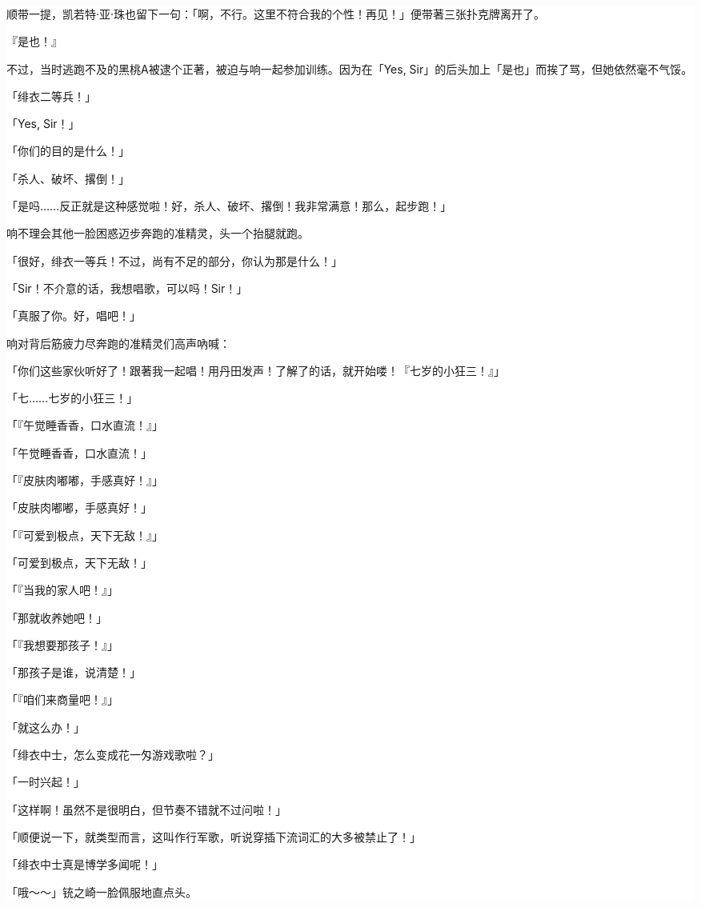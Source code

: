 顺带一提，凯若特‧亚‧珠也留下一句：「啊，不行。这里不符合我的个性！再见！」便带著三张扑克牌离开了。

『是也！』

不过，当时逃跑不及的黑桃A被逮个正著，被迫与响一起参加训练。因为在「Yes, Sir」的后头加上「是也」而挨了骂，但她依然毫不气馁。

「绯衣二等兵！」

「Yes, Sir！」

「你们的目的是什么！」

「杀人、破坏、撂倒！」

「是吗……反正就是这种感觉啦！好，杀人、破坏、撂倒！我非常满意！那么，起步跑！」

响不理会其他一脸困惑迈步奔跑的准精灵，头一个抬腿就跑。

「很好，绯衣一等兵！不过，尚有不足的部分，你认为那是什么！」

「Sir！不介意的话，我想唱歌，可以吗！Sir！」

「真服了你。好，唱吧！」

响对背后筋疲力尽奔跑的准精灵们高声吶喊：

「你们这些家伙听好了！跟著我一起唱！用丹田发声！了解了的话，就开始喽！『七岁的小狂三！』」

「七……七岁的小狂三！」

「『午觉睡香香，口水直流！』」

「午觉睡香香，口水直流！」

「『皮肤肉嘟嘟，手感真好！』」

「皮肤肉嘟嘟，手感真好！」

「『可爱到极点，天下无敌！』」

「可爱到极点，天下无敌！」

「『当我的家人吧！』」

「那就收养她吧！」

「『我想要那孩子！』」

「那孩子是谁，说清楚！」

「『咱们来商量吧！』」

「就这么办！」

「绯衣中士，怎么变成花一匁游戏歌啦？」

「一时兴起！」

「这样啊！虽然不是很明白，但节奏不错就不过问啦！」

「顺便说一下，就类型而言，这叫作行军歌，听说穿插下流词汇的大多被禁止了！」

「绯衣中士真是博学多闻呢！」

「哦～～」铳之崎一脸佩服地直点头。
